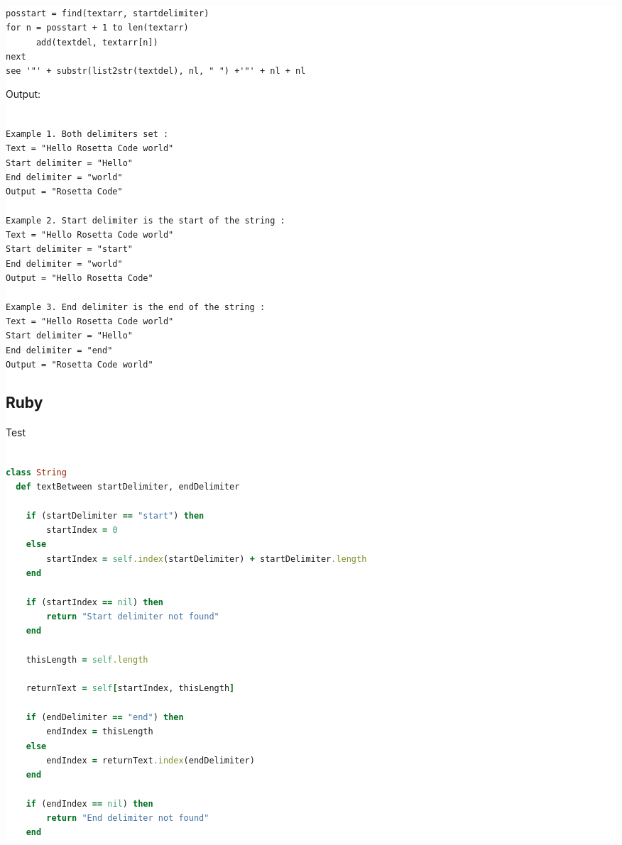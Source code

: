 ```ring
posstart = find(textarr, startdelimiter)
for n = posstart + 1 to len(textarr)
      add(textdel, textarr[n])
next
see '"' + substr(list2str(textdel), nl, " ") +'"' + nl + nl

```

Output:

```txt

Example 1. Both delimiters set :
Text = "Hello Rosetta Code world"
Start delimiter = "Hello"
End delimiter = "world"
Output = "Rosetta Code"

Example 2. Start delimiter is the start of the string :
Text = "Hello Rosetta Code world"
Start delimiter = "start"
End delimiter = "world"
Output = "Hello Rosetta Code"

Example 3. End delimiter is the end of the string :
Text = "Hello Rosetta Code world"
Start delimiter = "Hello"
End delimiter = "end"
Output = "Rosetta Code world"

```



## Ruby

Test

```ruby

class String
  def textBetween startDelimiter, endDelimiter
  
  	if (startDelimiter == "start") then
  		startIndex = 0
  	else
  		startIndex = self.index(startDelimiter) + startDelimiter.length
  	end
  	
  	if (startIndex == nil) then
  		return "Start delimiter not found"
  	end
  	
  	thisLength = self.length
  	
  	returnText = self[startIndex, thisLength]
  	  	
 	if (endDelimiter == "end") then
  		endIndex = thisLength
  	else
  		endIndex = returnText.index(endDelimiter)
  	end
  	
  	if (endIndex == nil) then
  		return "End delimiter not found"
  	end
```